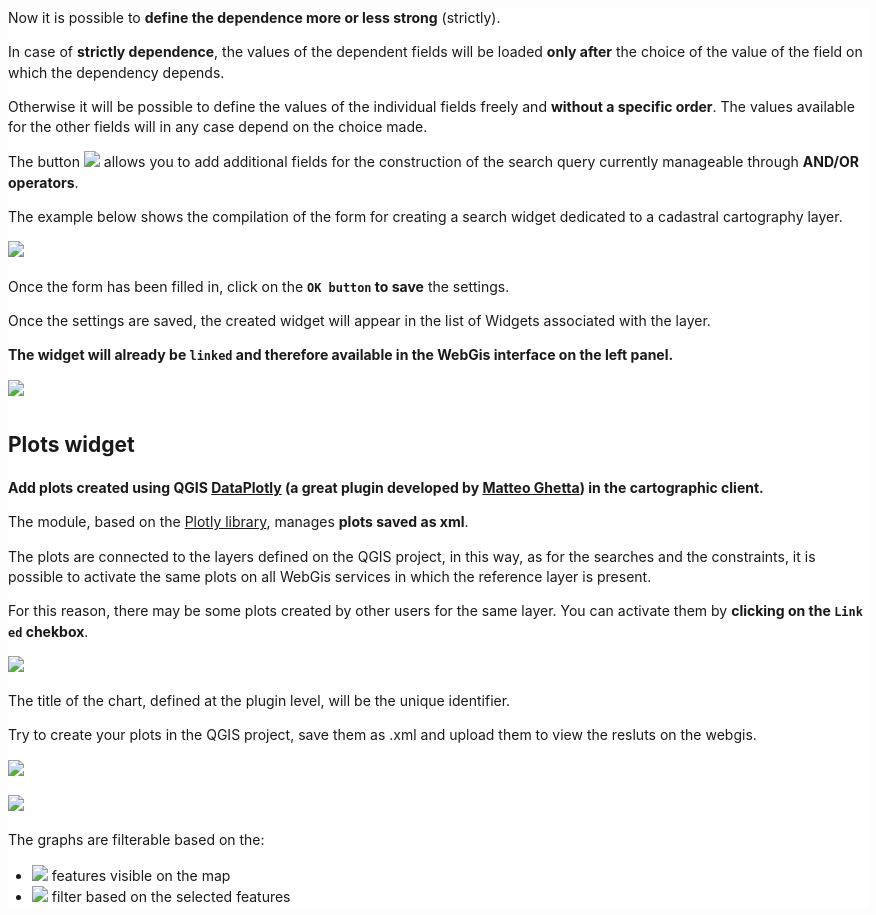 Now it is possible to **define the dependence more or less strong** (strictly).

In case of **strictly dependence**, the values of the dependent fields will be loaded **only after** the choice of the value of the field on which the dependency depends.

Otherwise it will be possible to define the values of the individual fields freely and **without a specific order**. The values available for the other fields will in any case depend on the choice made.


The button ![](images/manual/button_add.png) allows you to add additional fields for the construction of the search query currently manageable through **AND/OR operators**.


The example below shows the compilation of the form for creating a search widget dedicated to a cadastral cartography layer.

![](images/manual/g3wsuite_administration_project_search_form.png)

Once the form has been filled in, click on the **`OK button` to save** the settings.

Once the settings are saved, the created widget will appear in the list of Widgets associated with the layer.

**The widget will already be **`linked`** and therefore available in the WebGis interface on the left panel.**

![](images/manual/demo_search_result.png)

## Plots widget

**Add plots created using QGIS [DataPlotly](https://github.com/ghtmtt/DataPlotly) (a great plugin developed by [Matteo Ghetta](https://github.com/ghtmtt)) in the cartographic client.**

The module, based on the [Plotly library](https://plotly.com/), manages **plots saved as xml**.

The plots are connected to the layers defined on the QGIS project, in this way, as for the searches and the constraints, it is possible to activate the same plots on all WebGis services in which the reference layer is present.

For this reason, there may be some plots created by other users for the same layer.
You can activate them by **clicking on the `Linked` chekbox**.


![](images/manual/g3wsuite_administration_plots.png)

The title of the chart, defined at the plugin level, will be the unique identifier.

Try to create your plots in the QGIS project, save them as .xml and upload them to view the resluts on the webgis.

![](images/manual/g3wsuite_qgis_plots.png)

![](images/manual/g3wsuite_client_plots.png)

The graphs are filterable based on the:
* ![](images/manual/g3wclient_plots_map_filter.png) features visible on the map
* ![](images/manual/g3wclient_plots_selection_filter.png) filter based on the selected features
 